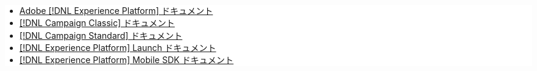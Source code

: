 * [Adobe [!DNL Experience Platform]  ドキュメント ](https://experienceleague.adobe.com/docs/experience-platform.html?lang=ja)
* [[!DNL Campaign Classic]  ドキュメント ](https://experienceleague.adobe.com/docs/campaign-classic.html?lang=ja)
* [[!DNL Campaign Standard]  ドキュメント ](https://experienceleague.adobe.com/docs/campaign-standard.html?lang=ja)
* [[!DNL Experience Platform] Launch ドキュメント ](https://experienceleague.adobe.com/docs/launch.html?lang=ja)
* [[!DNL Experience Platform] Mobile SDK ドキュメント ](https://experienceleague.adobe.com/docs/mobile.html?lang=ja)
